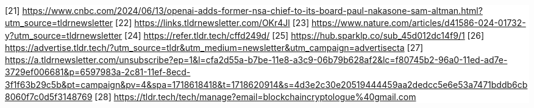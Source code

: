 [21] https://www.cnbc.com/2024/06/13/openai-adds-former-nsa-chief-to-its-board-paul-nakasone-sam-altman.html?utm_source=tldrnewsletter
[22] https://links.tldrnewsletter.com/OKr4Jl
[23] https://www.nature.com/articles/d41586-024-01732-y?utm_source=tldrnewsletter
[24] https://refer.tldr.tech/cffd249d/
[25] https://hub.sparklp.co/sub_45d012dc14f9/1
[26] https://advertise.tldr.tech/?utm_source=tldr&utm_medium=newsletter&utm_campaign=advertisecta
[27] https://a.tldrnewsletter.com/unsubscribe?ep=1&l=cfa2d55a-b7be-11e8-a3c9-06b79b628af2&lc=f80745b2-96a0-11ed-ad7e-3729ef006681&p=6597983a-2c81-11ef-8ecd-3f1f63b29c5b&pt=campaign&pv=4&spa=1718618418&t=1718620914&s=4d3e2c30e20519444459aa2dedcc5e6e53a7471bddb6cb8060f7c0d5f3148769
[28] https://tldr.tech/tech/manage?email=blockchaincryptologue%40gmail.com